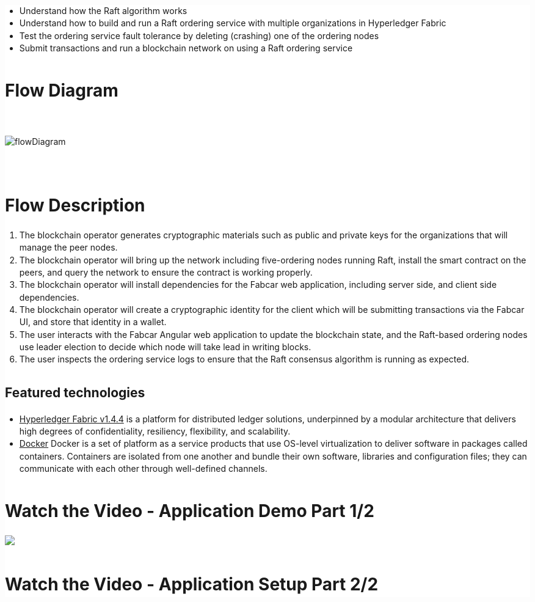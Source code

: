* Understand how the Raft algorithm works
* Understand how to build and run a Raft ordering service with multiple organizations in Hyperledger Fabric
* Test the ordering service fault tolerance by deleting (crashing) one of the ordering nodes 
* Submit transactions and run a blockchain network on using a Raft ordering service

# Flow Diagram
<br>
<p align="center">

![flowDiagram](https://user-images.githubusercontent.com/10428517/77009864-e8489a00-6925-11ea-83ee-166d379e9534.png)

</p>
<br>

# Flow Description
1. The blockchain operator generates cryptographic materials such as public and private keys
for the organizations that will manage the peer nodes.
2. The blockchain operator will bring up the network including five-ordering nodes running Raft, install the smart contract on the peers, and query the network to ensure the contract is working properly.
3. The blockchain operator will install dependencies for the Fabcar web application, including server side, and client side dependencies.
4. The blockchain operator will create a cryptographic identity for the client which
will be submitting transactions via the Fabcar UI, and store that identity in a wallet.
5. The user interacts with the Fabcar Angular web application to update the blockchain state, and the Raft-based ordering nodes use leader election to decide which node will take lead in writing blocks.
6. The user inspects the ordering service logs to ensure that the Raft consensus algorithm
is running as expected.

## Featured technologies
+ [Hyperledger Fabric v1.4.4](https://hyperledger-fabric.readthedocs.io) is a platform for distributed ledger solutions, underpinned by a modular architecture that delivers high degrees of confidentiality, resiliency, flexibility, and scalability.
+ [Docker](https://www.docker.com/) Docker is a set of platform as a service products that use OS-level virtualization to deliver software in packages called containers. Containers are isolated from one another and bundle their own software, libraries and configuration files; they can communicate with each other through well-defined channels.

# Watch the Video - Application Demo Part 1/2

[![](docs/images/demoRaft.png)](https://www.youtube.com/watch?v=Lo9UB_idBto)


# Watch the Video - Application Setup Part 2/2
